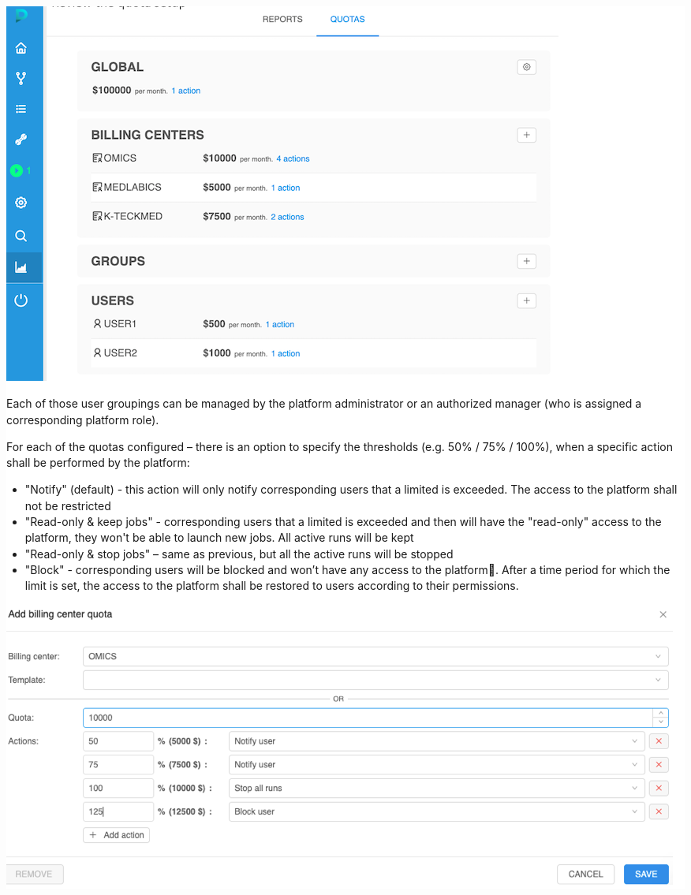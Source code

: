 ![CP_AppendixD](attachments/Costs_management_1.png)

Each of those user groupings can be managed by the platform administrator or an authorized manager (who is assigned a corresponding platform role).

For each of the quotas configured – there is an option to specify the thresholds (e.g. 50% / 75% / 100%), when a specific action shall be performed by the platform:

* "Notify" (default) - this action will only notify corresponding users that a limited is exceeded. The access to the platform shall not be restricted
* "Read-only & keep jobs" - corresponding users that a limited is exceeded and then will have the "read-only" access to the platform, they won't be able to launch new jobs. All active runs will be kept
* "Read-only & stop jobs" – same as previous, but all the active runs will be stopped
* "Block" - corresponding users will be blocked and won’t have any access to the platform. After a time period for which the limit is set, the access to the platform shall be restored to users according to their permissions.

![CP_AppendixD](attachments/Costs_management_2.png)
